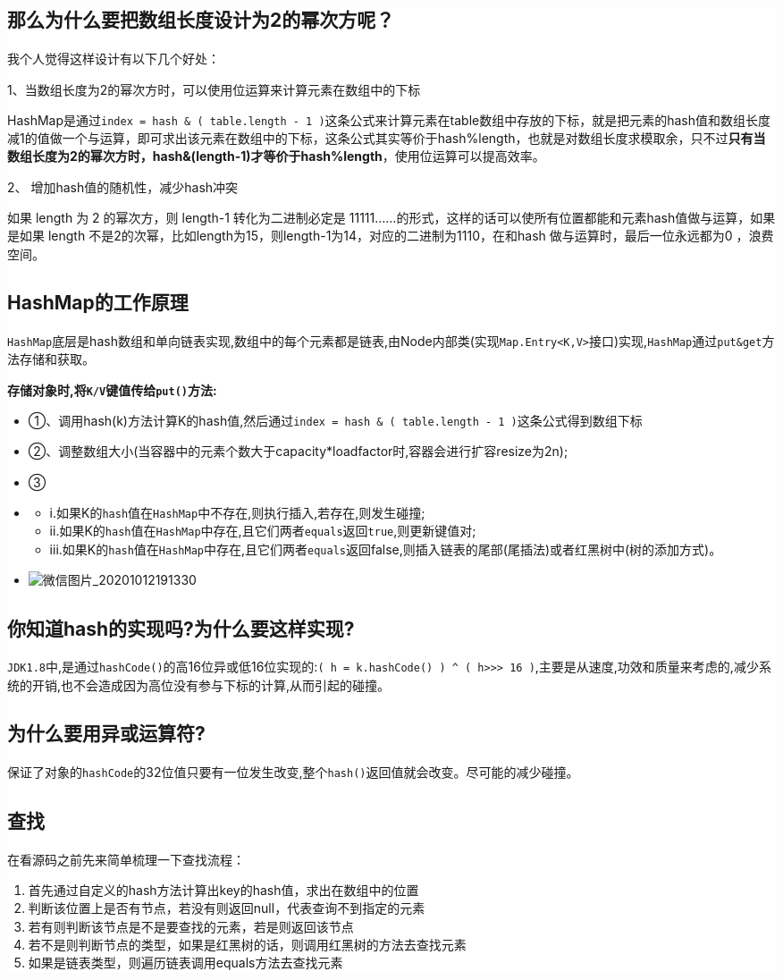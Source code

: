 ## 那么为什么要把数组长度设计为2的幂次方呢？

我个人觉得这样设计有以下几个好处：

1、当数组长度为2的幂次方时，可以使用位运算来计算元素在数组中的下标

HashMap是通过`index = hash & ( table.length - 1 )`这条公式来计算元素在table数组中存放的下标，就是把元素的hash值和数组长度减1的值做一个与运算，即可求出该元素在数组中的下标，这条公式其实等价于hash%length，也就是对数组长度求模取余，只不过**只有当数组长度为2的幂次方时，hash&(length-1)才等价于hash%length**，使用位运算可以提高效率。

2、 增加hash值的随机性，减少hash冲突

如果 length 为 2 的幂次方，则 length-1 转化为二进制必定是 11111……的形式，这样的话可以使所有位置都能和元素hash值做与运算，如果是如果 length 不是2的次幂，比如length为15，则length-1为14，对应的二进制为1110，在和hash 做与运算时，最后一位永远都为0 ，浪费空间。

## HashMap的工作原理

`HashMap`底层是hash数组和单向链表实现,数组中的每个元素都是链表,由Node内部类(实现`Map.Entry<K,V>`接口)实现,`HashMap`通过`put&get`方法存储和获取。

**存储对象时,将`K/V`键值传给`put()`方法:**

- ①、调用hash(k)方法计算K的hash值,然后通过`index = hash & ( table.length - 1 )`这条公式得到数组下标

- ②、调整数组大小(当容器中的元素个数大于capacity*loadfactor时,容器会进行扩容resize为2n);

- ③

- - i.如果K的`hash`值在`HashMap`中不存在,则执行插入,若存在,则发生碰撞;
  - ii.如果K的`hash`值在`HashMap`中存在,且它们两者`equals`返回`true`,则更新键值对;
  - iii.如果K的`hash`值在`HashMap`中存在,且它们两者`equals`返回false,则插入链表的尾部(尾插法)或者红黑树中(树的添加方式)。
- ![微信图片_20201012191330](https://gitee.com/chen_yi_fenga/blog-imag/raw/master/%E5%BE%AE%E4%BF%A1%E5%9B%BE%E7%89%87_20201012191330.jpg)



## 你知道hash的实现吗?为什么要这样实现?

`JDK1.8`中,是通过`hashCode()`的高16位异或低16位实现的:`( h = k.hashCode() ) ^ ( h>>> 16 )`,主要是从速度,功效和质量来考虑的,减少系统的开销,也不会造成因为高位没有参与下标的计算,从而引起的碰撞。

## 为什么要用异或运算符?

保证了对象的`hashCode`的32位值只要有一位发生改变,整个`hash()`返回值就会改变。尽可能的减少碰撞。

## 查找

在看源码之前先来简单梳理一下查找流程：

1. 首先通过自定义的hash方法计算出key的hash值，求出在数组中的位置
2. 判断该位置上是否有节点，若没有则返回null，代表查询不到指定的元素
3. 若有则判断该节点是不是要查找的元素，若是则返回该节点
4. 若不是则判断节点的类型，如果是红黑树的话，则调用红黑树的方法去查找元素
5. 如果是链表类型，则遍历链表调用equals方法去查找元素

